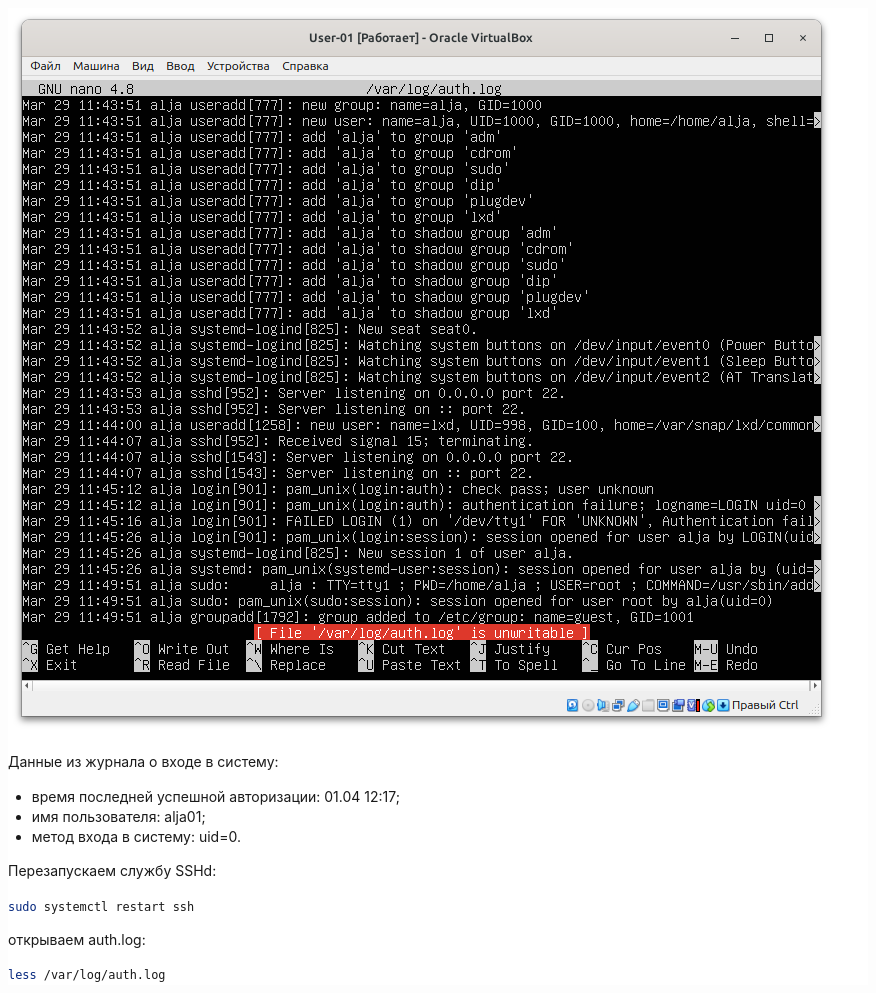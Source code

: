 ![](img/part-14-var-log-auth.png)

Данные из журнала о входе в систему:
* время последней успешной авторизации: 01.04 12:17;
* имя пользователя: alja01;
* метод входа в систему: uid=0.

Перезапускаем службу SSHd:
```bash
sudo systemctl restart ssh
```
открываем auth.log:
```bash
less /var/log/auth.log
```